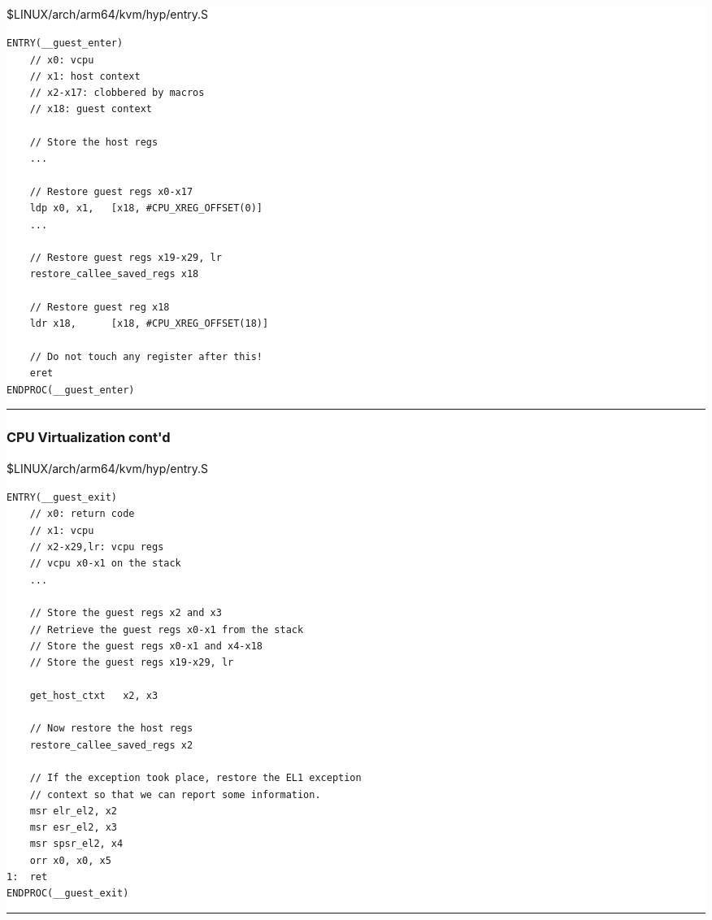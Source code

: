 $LINUX/arch/arm64/kvm/hyp/entry.S
```
ENTRY(__guest_enter)
	// x0: vcpu
	// x1: host context
	// x2-x17: clobbered by macros
	// x18: guest context

	// Store the host regs
    ...

	// Restore guest regs x0-x17
	ldp	x0, x1,   [x18, #CPU_XREG_OFFSET(0)]
    ...
	
	// Restore guest regs x19-x29, lr
	restore_callee_saved_regs x18

	// Restore guest reg x18
	ldr	x18,      [x18, #CPU_XREG_OFFSET(18)]

	// Do not touch any register after this!
	eret
ENDPROC(__guest_enter)
```

---

### CPU Virtualization cont'd

$LINUX/arch/arm64/kvm/hyp/entry.S
```
ENTRY(__guest_exit)
	// x0: return code
	// x1: vcpu
	// x2-x29,lr: vcpu regs
	// vcpu x0-x1 on the stack
    ...

	// Store the guest regs x2 and x3
	// Retrieve the guest regs x0-x1 from the stack
	// Store the guest regs x0-x1 and x4-x18
	// Store the guest regs x19-x29, lr

	get_host_ctxt	x2, x3

	// Now restore the host regs
	restore_callee_saved_regs x2

	// If the exception took place, restore the EL1 exception
	// context so that we can report some information.
	msr	elr_el2, x2
	msr	esr_el2, x3
	msr	spsr_el2, x4
	orr	x0, x0, x5
1:	ret
ENDPROC(__guest_exit)
```

---